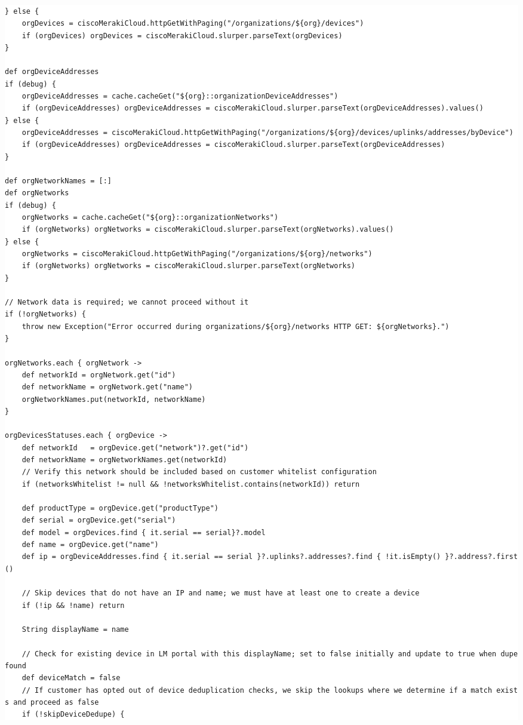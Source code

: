 ```
} else {
    orgDevices = ciscoMerakiCloud.httpGetWithPaging("/organizations/${org}/devices")
    if (orgDevices) orgDevices = ciscoMerakiCloud.slurper.parseText(orgDevices)
}

def orgDeviceAddresses
if (debug) {
    orgDeviceAddresses = cache.cacheGet("${org}::organizationDeviceAddresses")
    if (orgDeviceAddresses) orgDeviceAddresses = ciscoMerakiCloud.slurper.parseText(orgDeviceAddresses).values()
} else {
    orgDeviceAddresses = ciscoMerakiCloud.httpGetWithPaging("/organizations/${org}/devices/uplinks/addresses/byDevice")
    if (orgDeviceAddresses) orgDeviceAddresses = ciscoMerakiCloud.slurper.parseText(orgDeviceAddresses)
}

def orgNetworkNames = [:]
def orgNetworks
if (debug) {
    orgNetworks = cache.cacheGet("${org}::organizationNetworks")
    if (orgNetworks) orgNetworks = ciscoMerakiCloud.slurper.parseText(orgNetworks).values()
} else {
    orgNetworks = ciscoMerakiCloud.httpGetWithPaging("/organizations/${org}/networks")
    if (orgNetworks) orgNetworks = ciscoMerakiCloud.slurper.parseText(orgNetworks)
}

// Network data is required; we cannot proceed without it
if (!orgNetworks) {
    throw new Exception("Error occurred during organizations/${org}/networks HTTP GET: ${orgNetworks}.")
}

orgNetworks.each { orgNetwork ->
    def networkId = orgNetwork.get("id")
    def networkName = orgNetwork.get("name")
    orgNetworkNames.put(networkId, networkName)
}

orgDevicesStatuses.each { orgDevice ->
    def networkId   = orgDevice.get("network")?.get("id")
    def networkName = orgNetworkNames.get(networkId)
    // Verify this network should be included based on customer whitelist configuration
    if (networksWhitelist != null && !networksWhitelist.contains(networkId)) return

    def productType = orgDevice.get("productType")
    def serial = orgDevice.get("serial")
    def model = orgDevices.find { it.serial == serial}?.model
    def name = orgDevice.get("name")
    def ip = orgDeviceAddresses.find { it.serial == serial }?.uplinks?.addresses?.find { !it.isEmpty() }?.address?.first()

    // Skip devices that do not have an IP and name; we must have at least one to create a device
    if (!ip && !name) return

    String displayName = name

    // Check for existing device in LM portal with this displayName; set to false initially and update to true when dupe found
    def deviceMatch = false
    // If customer has opted out of device deduplication checks, we skip the lookups where we determine if a match exists and proceed as false
    if (!skipDeviceDedupe) {
```